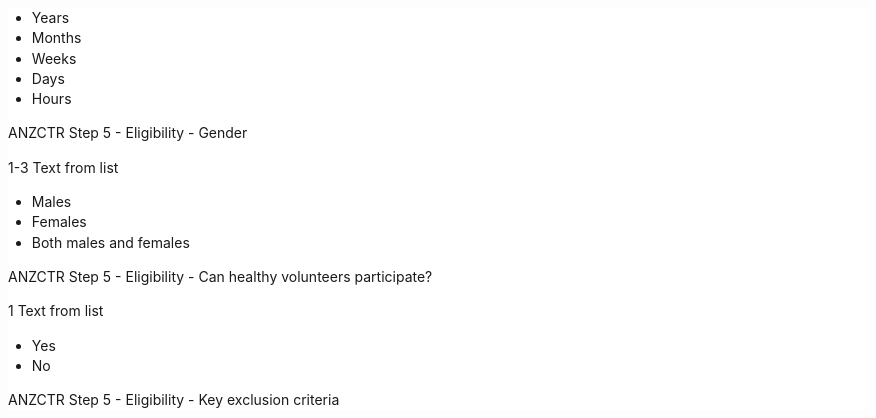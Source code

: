    </td>
   <td>
   </td>
   <td>


* Years
* Months
* Weeks
* Days
* Hours
   </td>
   <td>
   </td>
  </tr>
  <tr>
   <td>
ANZCTR Step 5 - Eligibility - Gender

   </td>
   <td>1-3

   </td>
   <td>Text from list

   </td>
   <td>
   </td>
   <td>


* Males
* Females
* Both males and females
   </td>
   <td>
   </td>
  </tr>
  <tr>
   <td>
ANZCTR Step 5 - Eligibility - Can healthy volunteers participate?

   </td>
   <td>1

   </td>
   <td>Text from list

   </td>
   <td>
   </td>
   <td>


* Yes
* No
   </td>
   <td>
   </td>
  </tr>
  <tr>
   <td>
ANZCTR Step 5 - Eligibility - Key exclusion criteria
